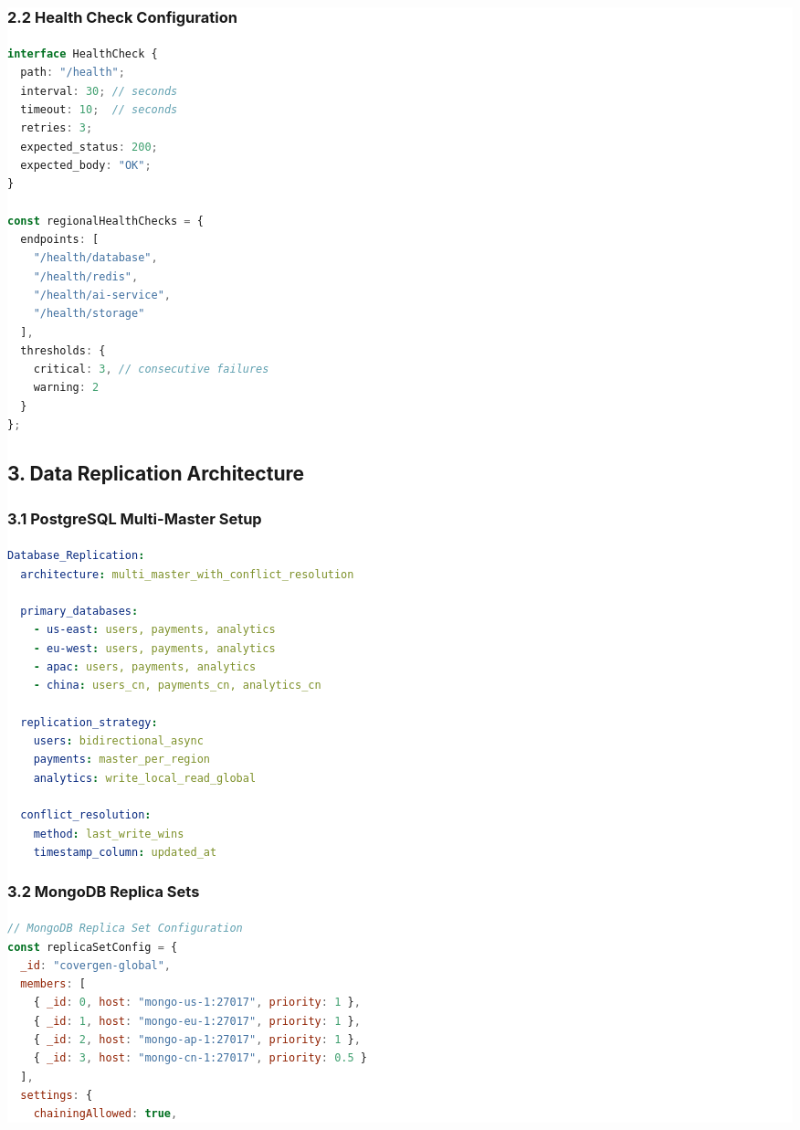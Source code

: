 ```yaml
```

### 2.2 Health Check Configuration
```typescript
interface HealthCheck {
  path: "/health";
  interval: 30; // seconds
  timeout: 10;  // seconds
  retries: 3;
  expected_status: 200;
  expected_body: "OK";
}

const regionalHealthChecks = {
  endpoints: [
    "/health/database",
    "/health/redis",
    "/health/ai-service",
    "/health/storage"
  ],
  thresholds: {
    critical: 3, // consecutive failures
    warning: 2
  }
};
```

## 3. Data Replication Architecture

### 3.1 PostgreSQL Multi-Master Setup
```yaml
Database_Replication:
  architecture: multi_master_with_conflict_resolution
  
  primary_databases:
    - us-east: users, payments, analytics
    - eu-west: users, payments, analytics
    - apac: users, payments, analytics
    - china: users_cn, payments_cn, analytics_cn
  
  replication_strategy:
    users: bidirectional_async
    payments: master_per_region
    analytics: write_local_read_global
    
  conflict_resolution:
    method: last_write_wins
    timestamp_column: updated_at
```

### 3.2 MongoDB Replica Sets
```javascript
// MongoDB Replica Set Configuration
const replicaSetConfig = {
  _id: "covergen-global",
  members: [
    { _id: 0, host: "mongo-us-1:27017", priority: 1 },
    { _id: 1, host: "mongo-eu-1:27017", priority: 1 },
    { _id: 2, host: "mongo-ap-1:27017", priority: 1 },
    { _id: 3, host: "mongo-cn-1:27017", priority: 0.5 }
  ],
  settings: {
    chainingAllowed: true,
```